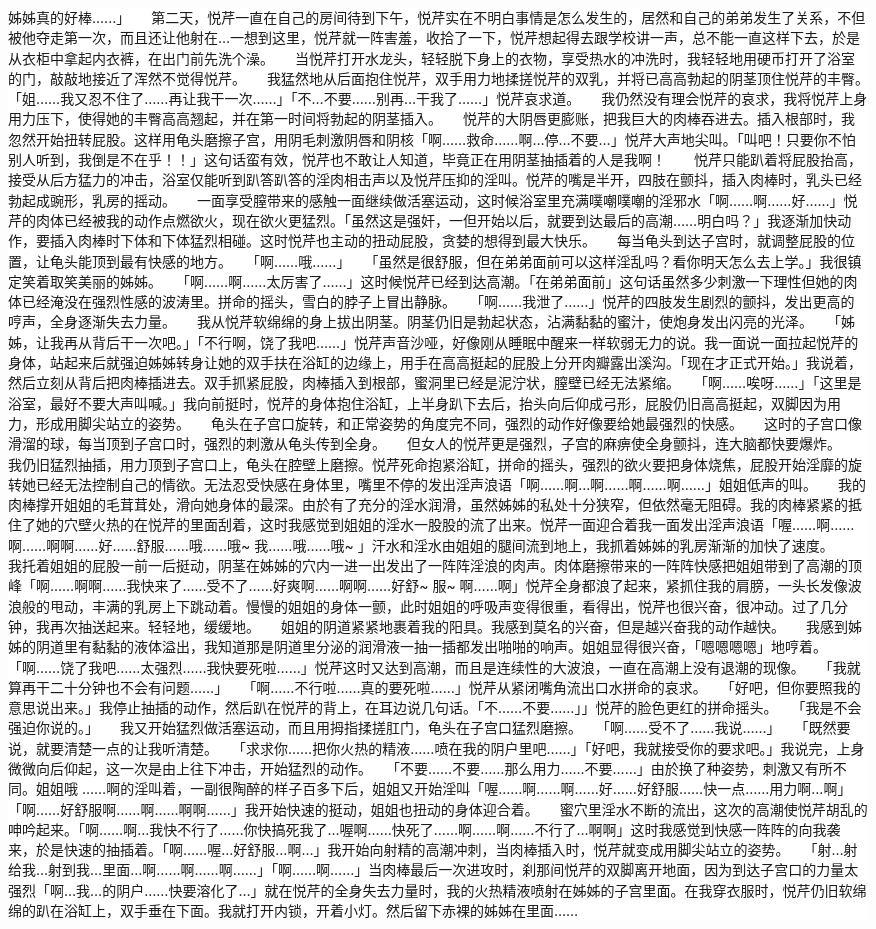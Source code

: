 姊姊真的好棒‥‥‥」　　第二天，悦芹一直在自己的房间待到下午，悦芹实在不明白事情是怎么发生的，居然和自己的弟弟发生了关系，不但被他夺走第一次，而且还让他射在…一想到这里，悦芹就一阵害羞，收拾了一下，悦芹想起得去跟学校讲一声，总不能一直这样下去，於是从衣柜中拿起内衣裤，在出门前先洗个澡。　　当悦芹打开水龙头，轻轻脱下身上的衣物，享受热水的冲洗时，我轻轻地用硬币打开了浴室的门，敲敲地接近了浑然不觉得悦芹。　　我猛然地从后面抱住悦芹，双手用力地揉搓悦芹的双乳，并将已高高勃起的阴茎顶住悦芹的丰臀。　　「姐……我又忍不住了……再让我干一次……」「不…不要……别再…干我了……」悦芹哀求道。　　我仍然没有理会悦芹的哀求，我将悦芹上身用力压下，使得她的丰臀高高翘起，并在第一时间将勃起的阴茎插入。　　悦芹的大阴唇更膨账，把我巨大的肉棒吞进去。插入根部时，我忽然开始扭转屁股。这样用龟头磨擦子宫，用阴毛刺激阴唇和阴核「啊……救命……啊…停…不要…」悦芹大声地尖叫。「叫吧！只要你不怕别人听到，我倒是不在乎！！」这句话蛮有效，悦芹也不敢让人知道，毕竟正在用阴茎抽插着的人是我啊！　　悦芹只能趴着将屁股抬高，接受从后方猛力的冲击，浴室仅能听到趴答趴答的淫肉相击声以及悦芹压抑的淫叫。悦芹的嘴是半开，四肢在颤抖，插入肉棒时，乳头已经勃起成豌形，乳房的摇动。　　一面享受膣带来的感触一面继续做活塞运动，这时候浴室里充满噗嘲噗嘲的淫邪水「啊……啊……好……」悦芹的肉体已经被我的动作点燃欲火，现在欲火更猛烈。「虽然这是强奸，一但开始以后，就要到达最后的高潮……明白吗？」我逐渐加快动作，要插入肉棒时下体和下体猛烈相碰。这时悦芹也主动的扭动屁股，贪婪的想得到最大快乐。　　每当龟头到达子宫时，就调整屁股的位置，让龟头能顶到最有快感的地方。　　「啊……哦……」　　「虽然是很舒服，但在弟弟面前可以这样淫乱吗？看你明天怎么去上学。」我很镇定笑着取笑美丽的姊姊。　　「啊……啊……太厉害了……」这时候悦芹已经到达高潮。「在弟弟面前」这句话虽然多少刺激一下理性但她的肉体已经淹没在强烈性感的波涛里。拼命的摇头，雪白的脖子上冒出静脉。　　「啊……我泄了……」悦芹的四肢发生剧烈的颤抖，发出更高的哼声，全身逐渐失去力量。　　我从悦芹软绵绵的身上拔出阴茎。阴茎仍旧是勃起状态，沾满黏黏的蜜汁，使炮身发出闪亮的光泽。　　「姊姊，让我再从背后干一次吧。」「不行啊，饶了我吧……」悦芹声音沙哑，好像刚从睡眠中醒来一样软弱无力的说。我一面说一面拉起悦芹的身体，站起来后就强迫姊姊转身让她的双手扶在浴缸的边缘上，用手在高高挺起的屁股上分开肉瓣露出溪沟。「现在才正式开始。」我说着，然后立刻从背后把肉棒插进去。双手抓紧屁股，肉棒插入到根部，蜜洞里已经是泥泞状，膣壁已经无法紧缩。　　「啊……唉呀……」「这里是浴室，最好不要大声叫喊。」我向前挺时，悦芹的身体抱住浴缸，上半身趴下去后，抬头向后仰成弓形，屁股仍旧高高挺起，双脚因为用力，形成用脚尖站立的姿势。　　龟头在子宫口旋转，和正常姿势的角度完不同，强烈的动作好像要给她最强烈的快感。　　这时的子宫口像滑溜的球，每当顶到子宫口时，强烈的刺激从龟头传到全身。　　但女人的悦芹更是强烈，子宫的麻痹使全身颤抖，连大脑都快要爆炸。　　我仍旧猛烈抽插，用力顶到子宫口上，龟头在腔壁上磨擦。悦芹死命抱紧浴缸，拼命的摇头，强烈的欲火要把身体烧焦，屁股开始淫靡的旋转她已经无法控制自己的情欲。无法忍受快感在身体里，嘴里不停的发出淫声浪语「啊……啊…啊……啊……啊……」姐姐低声的叫。　　我的肉棒撑开姐姐的毛茸茸处，滑向她身体的最深。由於有了充分的淫水润滑，虽然姊姊的私处十分狭窄，但依然毫无阻碍。我的肉棒紧紧的抵住了她的穴壁火热的在悦芹的里面刮着，这时我感觉到姐姐的淫水一股股的流了出来。悦芹一面迎合着我一面发出淫声浪语「喔……啊……啊……啊啊……好……舒服……哦……哦~ 我……哦……哦~ 」汗水和淫水由姐姐的腿间流到地上，我抓着姊姊的乳房渐渐的加快了速度。　　我托着姐姐的屁股一前一后挺动，阴茎在姊姊的穴内一进一出发出了一阵阵淫浪的肉声。肉体磨擦带来的一阵阵快感把姐姐带到了高潮的顶峰「啊……啊啊……我快来了……受不了……好爽啊……啊啊……好舒~ 服~ 啊……啊」悦芹全身都浪了起来，紧抓住我的肩膀，一头长发像波浪般的甩动，丰满的乳房上下跳动着。慢慢的姐姐的身体一颤，此时姐姐的呼吸声变得很重，看得出，悦芹也很兴奋，很冲动。过了几分钟，我再次抽送起来。轻轻地，缓缓地。　　姐姐的阴道紧紧地裹着我的阳具。我感到莫名的兴奋，但是越兴奋我的动作越快。　　我感到姊姊的阴道里有黏黏的液体溢出，我知道那是阴道里分泌的润滑液一抽一插都发出啪啪的响声。姐姐显得很兴奋，「嗯嗯嗯嗯」地哼着。　　「啊……饶了我吧……太强烈……我快要死啦……」悦芹这时又达到高潮，而且是连续性的大波浪，一直在高潮上没有退潮的现像。　　「我就算再干二十分钟也不会有问题……」　　「啊……不行啦……真的要死啦……」悦芹从紧闭嘴角流出口水拼命的哀求。　　「好吧，但你要照我的意思说出来。」我停止抽插的动作，然后趴在悦芹的背上，在耳边说几句话。「不……不要……」」悦芹的脸色更红的拼命摇头。　　「我是不会强迫你说的。」　　我又开始猛烈做活塞运动，而且用拇指揉搓肛门，龟头在子宫口猛烈磨擦。　　「啊……受不了……我说……」　　「既然要说，就要清楚一点的让我听清楚。　　「求求你……把你火热的精液……喷在我的阴户里吧……」「好吧，我就接受你的要求吧。」我说完，上身微微向后仰起，这一次是由上往下冲击，开始猛烈的动作。　　「不要……不要……那么用力……不要……」由於换了种姿势，刺激又有所不同。姐姐哦 ……啊的淫叫着，一副很陶醉的样子百多下后，姐姐又开始淫叫「喔……啊……啊……好……好舒服……快一点……用力啊…啊」「啊……好舒服啊……啊……啊啊……」我开始快速的挺动，姐姐也扭动的身体迎合着。　　蜜穴里淫水不断的流出，这次的高潮使悦芹胡乱的呻吟起来。「啊……啊…我快不行了……你快搞死我了…喔啊……快死了……啊……啊……不行了…啊啊」这时我感觉到快感一阵阵的向我袭来，於是快速的抽插着。「啊……喔…好舒服…啊…」我开始向射精的高潮冲刺，当肉棒插入时，悦芹就变成用脚尖站立的姿势。　　「射…射给我…射到我…里面…啊……啊……啊……」「啊……啊……」当肉棒最后一次进攻时，刹那间悦芹的双脚离开地面，因为到达子宫口的力量太强烈「啊…我…的阴户……快要溶化了…」就在悦芹的全身失去力量时，我的火热精液喷射在姊姊的子宫里面。在我穿衣服时，悦芹仍旧软绵绵的趴在浴缸上，双手垂在下面。我就打开内锁，开着小灯。然后留下赤裸的姊姊在里面……




